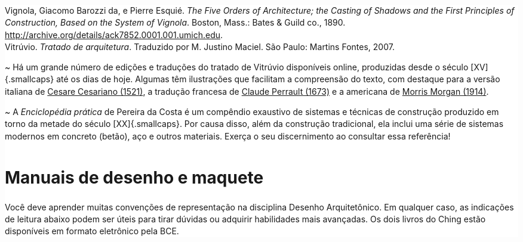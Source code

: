   <span class="Z3988" title="url_ver=Z39.88-2004&amp;ctx_ver=Z39.88-2004&amp;rfr_id=info%3Asid%2Fzotero.org%3A2&amp;rft_val_fmt=info%3Aofi%2Ffmt%3Akev%3Amtx%3Abook&amp;rft.genre=book&amp;rft.btitle=Regras%20das%20cinco%20ordens%20de%20architectura%20segundo%20os%20principios%20de%20Vignhola%20%3A%20com%20um%20ensaio%20sobre%20as%20mesmas%20ordens%20feito%20sobre%20o%20sentimento%20dos%20mais%20celebres%20architectos&amp;rft.place=Lisboa&amp;rft.publisher=Typographia%20Universal&amp;rft.aufirst=Giacomo%20Barozzi%20da&amp;rft.aulast=Vignola&amp;rft.au=Giacomo%20Barozzi%20da%20Vignola&amp;rft.au=Jos%C3%A9%20Calheiros%20de%20Magalh%C3%A3es%20e%20Andrade&amp;rft.date=1876&amp;rft.tpages=362&amp;rft.language=pt-PT"></span>
  <div class="csl-entry">Vignola, Giacomo Barozzi da, e Pierre Esquié. <i>The Five Orders of Architecture; the Casting of Shadows and the First Principles of Construction, Based on the System of Vignola</i>. Boston, Mass.: Bates &amp; Guild co., 1890. <a href="http://archive.org/details/ack7852.0001.001.umich.edu">http://archive.org/details/ack7852.0001.001.umich.edu</a>.</div>
  <span class="Z3988" title="url_ver=Z39.88-2004&amp;ctx_ver=Z39.88-2004&amp;rfr_id=info%3Asid%2Fzotero.org%3A2&amp;rft_val_fmt=info%3Aofi%2Ffmt%3Akev%3Amtx%3Abook&amp;rft.genre=book&amp;rft.btitle=The%20five%20orders%20of%20architecture%3B%20the%20casting%20of%20shadows%20and%20the%20first%20principles%20of%20construction%2C%20based%20on%20the%20system%20of%20Vignola&amp;rft.place=Boston%2C%20Mass.&amp;rft.publisher=Bates%20%26%20Guild%20co.&amp;rft.aufirst=Giacomo%20Barozzi%20da&amp;rft.aulast=Vignola&amp;rft.au=Giacomo%20Barozzi%20da%20Vignola&amp;rft.au=Pierre%20Esqui%C3%A9&amp;rft.date=1890&amp;rft.tpages=182&amp;rft.language=en-US"></span>
  <div class="csl-entry">Vitrúvio. <i>Tratado de arquitetura</i>. Traduzido por M. Justino Maciel. São Paulo: Martins Fontes, 2007.</div>
  <span class="Z3988" title="url_ver=Z39.88-2004&amp;ctx_ver=Z39.88-2004&amp;rfr_id=info%3Asid%2Fzotero.org%3A2&amp;rft_id=urn%3Aisbn%3A978-85-7707-003-9&amp;rft_val_fmt=info%3Aofi%2Ffmt%3Akev%3Amtx%3Abook&amp;rft.genre=book&amp;rft.btitle=Tratado%20de%20arquitetura&amp;rft.place=S%C3%A3o%20Paulo&amp;rft.publisher=Martins%20Fontes&amp;rft.au=undefined&amp;rft.au=M.%20Justino%20Maciel&amp;rft.date=2007&amp;rft.isbn=978-85-7707-003-9&amp;rft.language=pt-BR"></span>
</div>


<i class="fas fa-check-circle"></i>

~ Há um grande número de edições e traduções do tratado de Vitrúvio
  disponíveis online, produzidas desde o século  [XV]{.smallcaps} até os
  dias de hoje. Algumas têm ilustrações que facilitam a compreensão do
  texto, com destaque para a versão italiana de [Cesare Cesariano
  (1521)][], a tradução francesa de [Claude Perrault (1673)][] e a
  americana de [Morris Morgan (1914)][].

<i class="fas fa-exclamation-triangle"></i>

~ A *Enciclopédia prática* de Pereira da Costa é um compêndio exaustivo
  de sistemas e técnicas de construção produzido em torno da metade do
  século [XX]{.smallcaps}. Por causa disso, além da construção
  tradicional, ela inclui uma série de sistemas modernos em concreto
  (betão), aço e outros materiais. Exerça o seu discernimento ao
  consultar essa referência!

# Manuais de desenho e maquete #

Você deve aprender muitas convenções de representação na disciplina
Desenho Arquitetônico. Em qualquer caso, as indicações de leitura abaixo
podem ser úteis para tirar dúvidas ou adquirir habilidades mais
avançadas. Os dois livros do Ching estão disponíveis em formato
eletrônico pela BCE.


[BCE]: https://bce.unb.br
[Aprender 3]: https://aprender3.unb.br/course/view.php?id=13869
[Cesare Cesariano (1521)]: http://archive.org/details/gri_33125008262210
[Claude Perrault (1673)]: http://archive.org/details/gri_33125008503100
[Morris Morgan (1914)]: http://archive.org/details/vitruviusthetenbooksonarchitecture